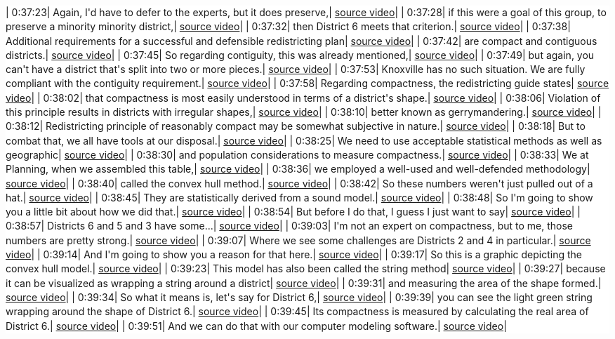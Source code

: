 | 0:37:23| Again, I'd have to defer to the experts, but it does preserve,| [source video](https://archive.org/details/city-council-ws-r-3877-210916-redistricting?start=2243)|
| 0:37:28| if this were a goal of this group, to preserve a minority minority district,| [source video](https://archive.org/details/city-council-ws-r-3877-210916-redistricting?start=2248)|
| 0:37:32| then District 6 meets that criterion.| [source video](https://archive.org/details/city-council-ws-r-3877-210916-redistricting?start=2252)|
| 0:37:38| Additional requirements for a successful and defensible redistricting plan| [source video](https://archive.org/details/city-council-ws-r-3877-210916-redistricting?start=2258)|
| 0:37:42| are compact and contiguous districts.| [source video](https://archive.org/details/city-council-ws-r-3877-210916-redistricting?start=2262)|
| 0:37:45| So regarding contiguity, this was already mentioned,| [source video](https://archive.org/details/city-council-ws-r-3877-210916-redistricting?start=2265)|
| 0:37:49| but again, you can't have a district that's split into two or more pieces.| [source video](https://archive.org/details/city-council-ws-r-3877-210916-redistricting?start=2269)|
| 0:37:53| Knoxville has no such situation. We are fully compliant with the contiguity requirement.| [source video](https://archive.org/details/city-council-ws-r-3877-210916-redistricting?start=2273)|
| 0:37:58| Regarding compactness, the redistricting guide states| [source video](https://archive.org/details/city-council-ws-r-3877-210916-redistricting?start=2278)|
| 0:38:02| that compactness is most easily understood in terms of a district's shape.| [source video](https://archive.org/details/city-council-ws-r-3877-210916-redistricting?start=2282)|
| 0:38:06| Violation of this principle results in districts with irregular shapes,| [source video](https://archive.org/details/city-council-ws-r-3877-210916-redistricting?start=2286)|
| 0:38:10| better known as gerrymandering.| [source video](https://archive.org/details/city-council-ws-r-3877-210916-redistricting?start=2290)|
| 0:38:12| Redistricting principle of reasonably compact may be somewhat subjective in nature.| [source video](https://archive.org/details/city-council-ws-r-3877-210916-redistricting?start=2292)|
| 0:38:18| But to combat that, we all have tools at our disposal.| [source video](https://archive.org/details/city-council-ws-r-3877-210916-redistricting?start=2298)|
| 0:38:25| We need to use acceptable statistical methods as well as geographic| [source video](https://archive.org/details/city-council-ws-r-3877-210916-redistricting?start=2305)|
| 0:38:30| and population considerations to measure compactness.| [source video](https://archive.org/details/city-council-ws-r-3877-210916-redistricting?start=2310)|
| 0:38:33| We at Planning, when we assembled this table,| [source video](https://archive.org/details/city-council-ws-r-3877-210916-redistricting?start=2313)|
| 0:38:36| we employed a well-used and well-defended methodology| [source video](https://archive.org/details/city-council-ws-r-3877-210916-redistricting?start=2316)|
| 0:38:40| called the convex hull method.| [source video](https://archive.org/details/city-council-ws-r-3877-210916-redistricting?start=2320)|
| 0:38:42| So these numbers weren't just pulled out of a hat.| [source video](https://archive.org/details/city-council-ws-r-3877-210916-redistricting?start=2322)|
| 0:38:45| They are statistically derived from a sound model.| [source video](https://archive.org/details/city-council-ws-r-3877-210916-redistricting?start=2325)|
| 0:38:48| So I'm going to show you a little bit about how we did that.| [source video](https://archive.org/details/city-council-ws-r-3877-210916-redistricting?start=2328)|
| 0:38:54| But before I do that, I guess I just want to say| [source video](https://archive.org/details/city-council-ws-r-3877-210916-redistricting?start=2334)|
| 0:38:57| Districts 6 and 5 and 3 have some...| [source video](https://archive.org/details/city-council-ws-r-3877-210916-redistricting?start=2337)|
| 0:39:03| I'm not an expert on compactness, but to me, those numbers are pretty strong.| [source video](https://archive.org/details/city-council-ws-r-3877-210916-redistricting?start=2343)|
| 0:39:07| Where we see some challenges are Districts 2 and 4 in particular.| [source video](https://archive.org/details/city-council-ws-r-3877-210916-redistricting?start=2347)|
| 0:39:14| And I'm going to show you a reason for that here.| [source video](https://archive.org/details/city-council-ws-r-3877-210916-redistricting?start=2354)|
| 0:39:17| So this is a graphic depicting the convex hull model.| [source video](https://archive.org/details/city-council-ws-r-3877-210916-redistricting?start=2357)|
| 0:39:23| This model has also been called the string method| [source video](https://archive.org/details/city-council-ws-r-3877-210916-redistricting?start=2363)|
| 0:39:27| because it can be visualized as wrapping a string around a district| [source video](https://archive.org/details/city-council-ws-r-3877-210916-redistricting?start=2367)|
| 0:39:31| and measuring the area of the shape formed.| [source video](https://archive.org/details/city-council-ws-r-3877-210916-redistricting?start=2371)|
| 0:39:34| So what it means is, let's say for District 6,| [source video](https://archive.org/details/city-council-ws-r-3877-210916-redistricting?start=2374)|
| 0:39:39| you can see the light green string wrapping around the shape of District 6.| [source video](https://archive.org/details/city-council-ws-r-3877-210916-redistricting?start=2379)|
| 0:39:45| Its compactness is measured by calculating the real area of District 6.| [source video](https://archive.org/details/city-council-ws-r-3877-210916-redistricting?start=2385)|
| 0:39:51| And we can do that with our computer modeling software.| [source video](https://archive.org/details/city-council-ws-r-3877-210916-redistricting?start=2391)|